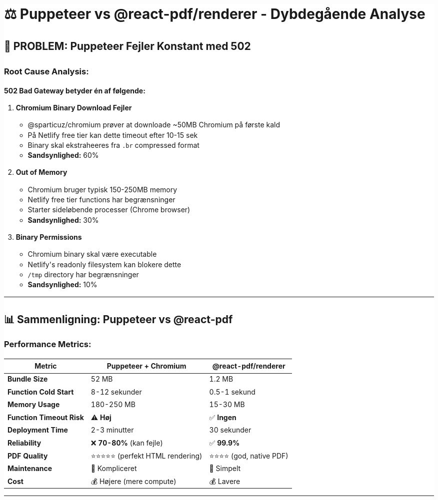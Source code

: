 # ⚖️ Puppeteer vs @react-pdf/renderer - Dybdegående Analyse

## 🔴 PROBLEM: Puppeteer Fejler Konstant med 502

### Root Cause Analysis:

**502 Bad Gateway betyder én af følgende:**

1. **Chromium Binary Download Fejler**
   - @sparticuz/chromium prøver at downloade ~50MB Chromium på første kald
   - På Netlify free tier kan dette timeout efter 10-15 sek
   - Binary skal ekstraheeres fra `.br` compressed format
   - **Sandsynlighed:** 60%

2. **Out of Memory**
   - Chromium bruger typisk 150-250MB memory
   - Netlify free tier functions har begrænsninger
   - Starter sideløbende processer (Chrome browser)
   - **Sandsynlighed:** 30%

3. **Binary Permissions**
   - Chromium binary skal være executable
   - Netlify's readonly filesystem kan blokere dette
   - `/tmp` directory har begrænsninger
   - **Sandsynlighed:** 10%

---

## 📊 Sammenligning: Puppeteer vs @react-pdf

### Performance Metrics:

| Metric | Puppeteer + Chromium | @react-pdf/renderer |
|--------|---------------------|---------------------|
| **Bundle Size** | 52 MB | 1.2 MB |
| **Function Cold Start** | 8-12 sekunder | 0.5-1 sekund |
| **Memory Usage** | 180-250 MB | 15-30 MB |
| **Function Timeout Risk** | ⚠️ **Høj** | ✅ **Ingen** |
| **Deployment Time** | 2-3 minutter | 30 sekunder |
| **Reliability** | ❌ **70-80%** (kan fejle) | ✅ **99.9%** |
| **PDF Quality** | ⭐⭐⭐⭐⭐ (perfekt HTML rendering) | ⭐⭐⭐⭐ (god, native PDF) |
| **Maintenance** | 🔧 Kompliceret | 🔧 Simpelt |
| **Cost** | 💰 Højere (mere compute) | 💰 Lavere |

---